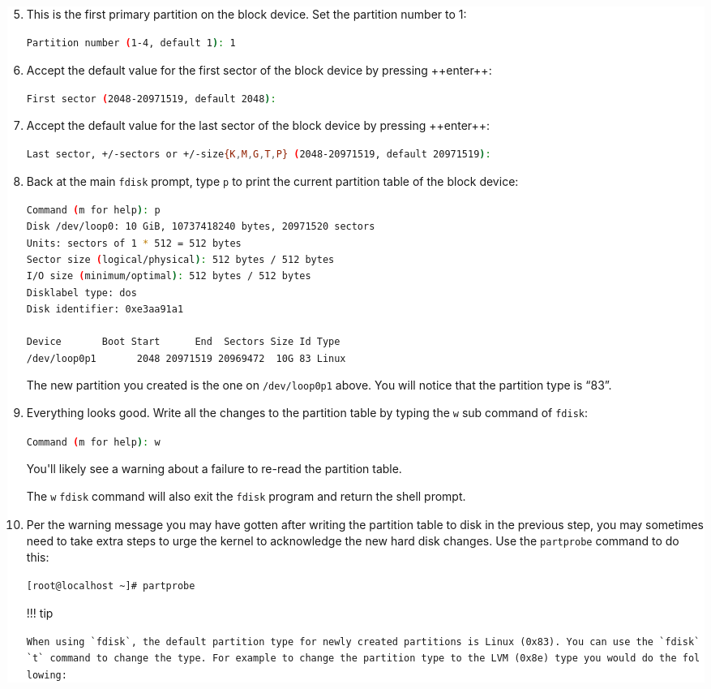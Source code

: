5. This is the first primary partition on the block device. Set the partition number to 1:

    ```bash
    Partition number (1-4, default 1): 1
    ```

6. Accept the default value for the first sector of the block device by pressing ++enter++:

    ```bash
    First sector (2048-20971519, default 2048):
    ```

7. Accept the default value for the last sector of the block device by pressing ++enter++:

    ```bash
    Last sector, +/-sectors or +/-size{K,M,G,T,P} (2048-20971519, default 20971519):
    ```

8. Back at the main `fdisk` prompt, type `p` to print the current partition table of the block device:

    ```bash
    Command (m for help): p
    Disk /dev/loop0: 10 GiB, 10737418240 bytes, 20971520 sectors
    Units: sectors of 1 * 512 = 512 bytes
    Sector size (logical/physical): 512 bytes / 512 bytes
    I/O size (minimum/optimal): 512 bytes / 512 bytes
    Disklabel type: dos
    Disk identifier: 0xe3aa91a1
    
    Device       Boot Start      End  Sectors Size Id Type
    /dev/loop0p1       2048 20971519 20969472  10G 83 Linux
    ```

    The new partition you created is the one on `/dev/loop0p1` above. You will notice that the partition type is “83”.

9. Everything looks good. Write all the changes to the partition table by typing the `w` sub command of `fdisk`:

    ```bash
    Command (m for help): w
    ```

    You'll likely see a warning about a failure to re-read the partition table.

    The `w` `fdisk` command will also exit the `fdisk` program and return the shell prompt.

10. Per the warning message you may have gotten after writing the partition table to disk in the previous step, you may sometimes need to take extra steps to urge the kernel to acknowledge the new hard disk changes. Use the `partprobe` command to do this:

    ```bash
    [root@localhost ~]# partprobe
    ```

    !!! tip

        When using `fdisk`, the default partition type for newly created partitions is Linux (0x83). You can use the `fdisk` `t` command to change the type. For example to change the partition type to the LVM (0x8e) type you would do the following:
        